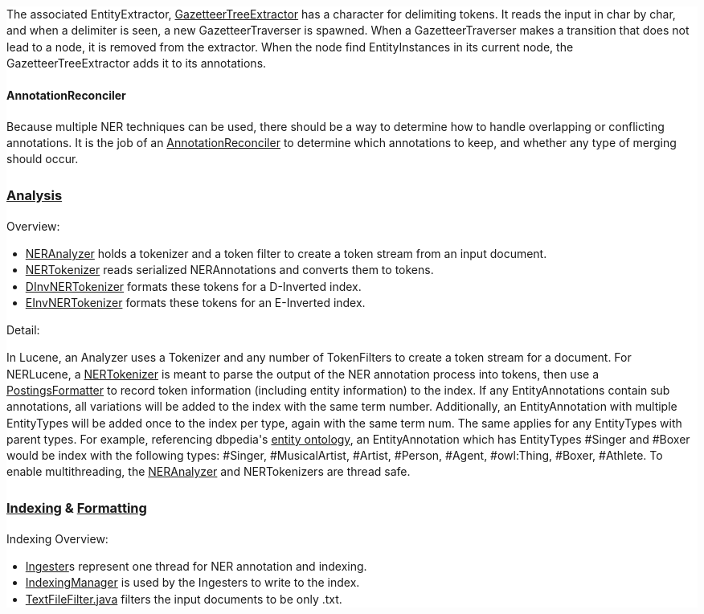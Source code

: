 The associated EntityExtractor, [GazetteerTreeExtractor](NERLucene/src/ner/annotation/extraction/GazetteerTreeExtractor.java) has a character for delimiting tokens. It reads the input in char by char, and when a delimiter is seen, a new GazetteerTraverser is spawned. When a GazetteerTraverser
makes a transition that does not lead to a node, it is removed from the extractor. When the node find EntityInstances in its current node, the GazetteerTreeExtractor adds it to its annotations.

#### AnnotationReconciler

Because multiple NER techniques can be used, there should be a way to determine how to handle overlapping or conflicting annotations. It is the job of an [AnnotationReconciler](NERLucene/src/ner/annotation/extraction/AnnotationReconciler.java) to determine which annotations to keep, and whether any type of merging should occur.

### [Analysis](NERLucene/src/ner/analysis/)

Overview:

* [NERAnalyzer](NERLucene/src/ner/analysis/NERAnalyzer.java) holds a tokenizer and a token filter to create a token stream from an input document.
* [NERTokenizer](NERLucene/src/ner/analysis/NERTokenizer.java) reads serialized NERAnnotations and converts them to tokens.
* [DInvNERTokenizer](NERLucene/src/ner/analysis/DInvNERTokenizer.java) formats these tokens for a D-Inverted index.
* [EInvNERTokenizer](NERLucene/src/ner/analysis/EInvNERTokenizer.java) formats these tokens for an E-Inverted index.

Detail:

In Lucene, an Analyzer uses a Tokenizer and any number of TokenFilters to create a token stream for a document. For NERLucene, a [NERTokenizer](NERLucene/ner/analysis/NERTokenizer.java) is meant to parse the output of the NER annotation process into tokens, then use a [PostingsFormatter](NERLucene/src/formatting/PostingsFormatter.java) to record token information (including entity information) to the index.
If any EntityAnnotations contain sub annotations, all variations will be added to the index with the same term number. Additionally, an EntityAnnotation with multiple EntityTypes will be added once to the index per type, again with the same term num. The same applies for any EntityTypes with parent types.
For example, referencing dbpedia's [entity ontology](http://web.informatik.uni-mannheim.de/DBpediaAsTables/DBpedia-en-2016-04/DBpediaClasses.htm), an EntityAnnotation which has EntityTypes #Singer and #Boxer would be index with the following types: #Singer, #MusicalArtist, #Artist, #Person, #Agent, #owl:Thing, #Boxer, #Athlete.
To enable multithreading, the [NERAnalyzer](NERLucene/src/ner/analysis/NERAnalyzer.java) and NERTokenizers are thread safe. 

### [Indexing](NERLucene/src/indexing) & [Formatting](NERLucene/src/formatting)

Indexing Overview:

* [Ingester](NERLucene/src/indexing/Ingester.java)s represent one thread for NER annotation and indexing.
* [IndexingManager](NERLucene/src/indexing/IndexingManager.java) is used by the Ingesters to write to the index.
* [TextFileFilter.java](NERLucene/src/indexing/TextFileFilter.java) filters the input documents to be only .txt.

